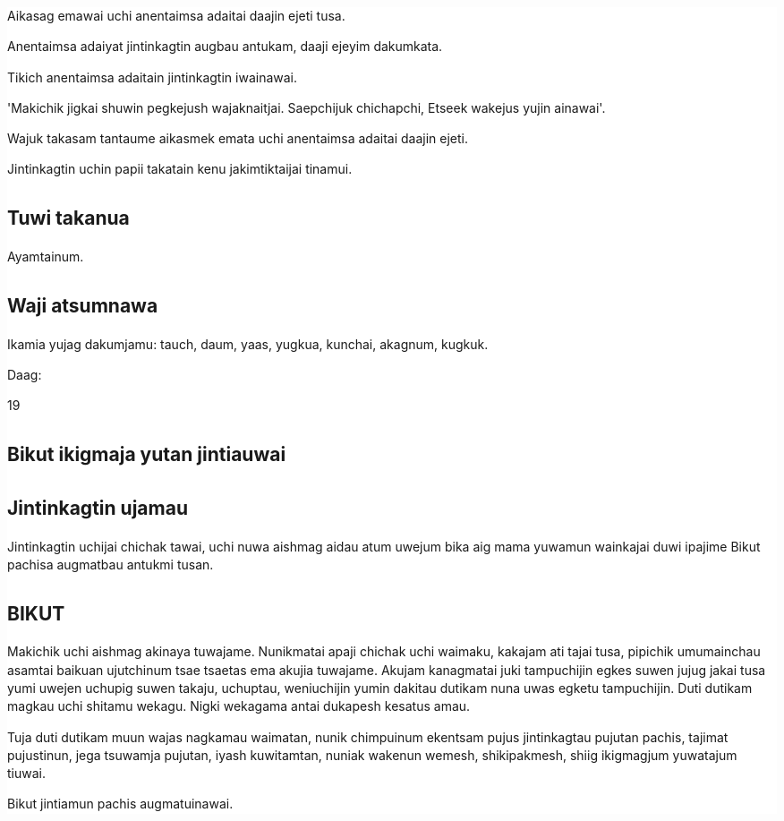 Aikasag emawai uchi anentaimsa adaitai daajin ejeti tusa.

Anentaimsa adaiyat jintinkagtin augbau antukam, daaji ejeyim dakumkata.



Tikich anentaimsa adaitain jintinkagtin iwainawai.

'Makichik jigkai shuwin pegkejush wajaknaitjai. Saepchijuk chichapchi, Etseek wakejus yujin ainawai'.

Wajuk takasam tantaume aikasmek emata uchi anentaimsa adaitai daajin ejeti.

Jintinkagtin uchin papii takatain kenu jakimtiktaijai tinamui.

## Tuwi takanua

Ayamtainum.

## Waji atsumnawa

Ikamia yujag dakumjamu: tauch, daum, yaas, yugkua, kunchai, akagnum, kugkuk.









Daag:







19

## Bikut ikigmaja yutan jintiauwai

## Jintinkagtin ujamau

Jintinkagtin uchijai chichak tawai, uchi nuwa aishmag aidau atum uwejum bika aig mama yuwamun wainkajai duwi ipajime Bikut pachisa augmatbau antukmi tusan.

## BIKUT

Makichik uchi aishmag akinaya tuwajame. Nunikmatai apaji chichak uchi waimaku, kakajam ati tajai tusa, pipichik umumainchau asamtai baikuan ujutchinum tsae tsaetas ema akujia tuwajame. Akujam kanagmatai juki tampuchijin egkes suwen jujug jakai tusa yumi uwejen uchupig suwen takaju, uchuptau, weniuchijin yumin dakitau dutikam nuna uwas egketu tampuchijin. Duti dutikam magkau uchi shitamu wekagu. Nigki wekagama antai dukapesh kesatus amau.

Tuja duti dutikam muun wajas nagkamau waimatan, nunik chimpuinum ekentsam pujus jintinkagtau pujutan pachis, tajimat pujustinun, jega tsuwamja pujutan, iyash kuwitamtan, nuniak wakenun wemesh, shikipakmesh, shiig ikigmagjum yuwatajum tiuwai.

Bikut jintiamun pachis augmatuinawai.
